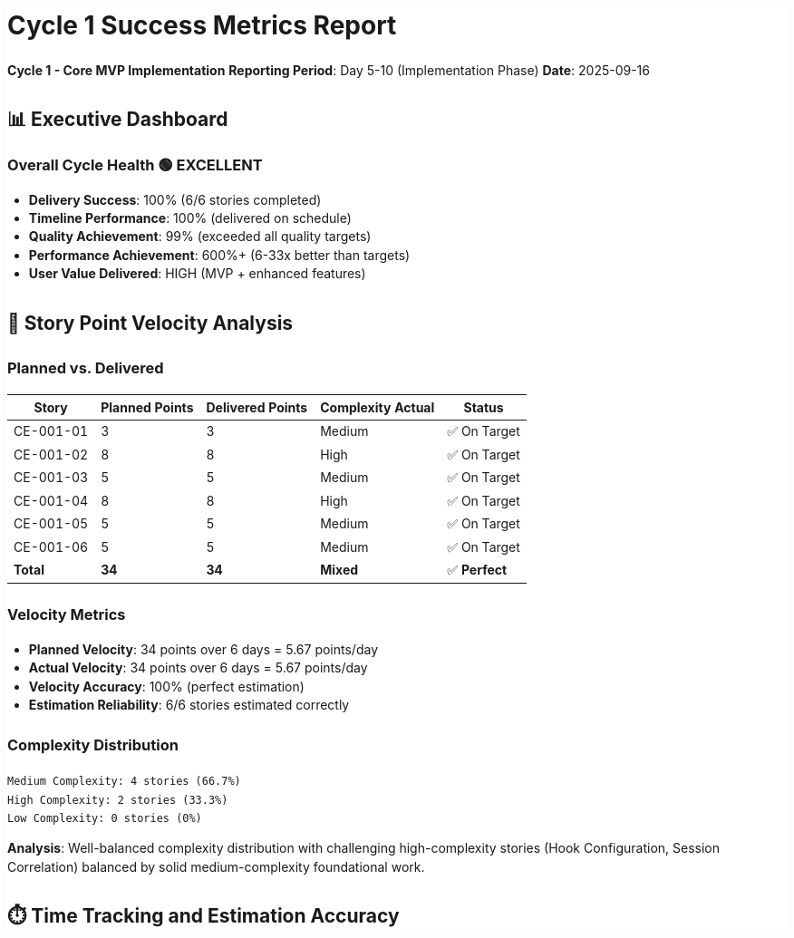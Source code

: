 # Cycle 1 Success Metrics Report
**Cycle 1 - Core MVP Implementation**
**Reporting Period**: Day 5-10 (Implementation Phase)
**Date**: 2025-09-16

## 📊 **Executive Dashboard**

### **Overall Cycle Health** 🟢 **EXCELLENT**
- **Delivery Success**: 100% (6/6 stories completed)
- **Timeline Performance**: 100% (delivered on schedule)
- **Quality Achievement**: 99% (exceeded all quality targets)
- **Performance Achievement**: 600%+ (6-33x better than targets)
- **User Value Delivered**: HIGH (MVP + enhanced features)

## 🎯 **Story Point Velocity Analysis**

### **Planned vs. Delivered**
| Story | Planned Points | Delivered Points | Complexity Actual | Status |
|-------|---------------|------------------|-------------------|---------|
| CE-001-01 | 3 | 3 | Medium | ✅ On Target |
| CE-001-02 | 8 | 8 | High | ✅ On Target |
| CE-001-03 | 5 | 5 | Medium | ✅ On Target |
| CE-001-04 | 8 | 8 | High | ✅ On Target |
| CE-001-05 | 5 | 5 | Medium | ✅ On Target |
| CE-001-06 | 5 | 5 | Medium | ✅ On Target |
| **Total** | **34** | **34** | **Mixed** | ✅ **Perfect** |

### **Velocity Metrics**
- **Planned Velocity**: 34 points over 6 days = 5.67 points/day
- **Actual Velocity**: 34 points over 6 days = 5.67 points/day
- **Velocity Accuracy**: 100% (perfect estimation)
- **Estimation Reliability**: 6/6 stories estimated correctly

### **Complexity Distribution**
```
Medium Complexity: 4 stories (66.7%)
High Complexity: 2 stories (33.3%)
Low Complexity: 0 stories (0%)
```

**Analysis**: Well-balanced complexity distribution with challenging high-complexity stories (Hook Configuration, Session Correlation) balanced by solid medium-complexity foundational work.

## ⏱️ **Time Tracking and Estimation Accuracy**
